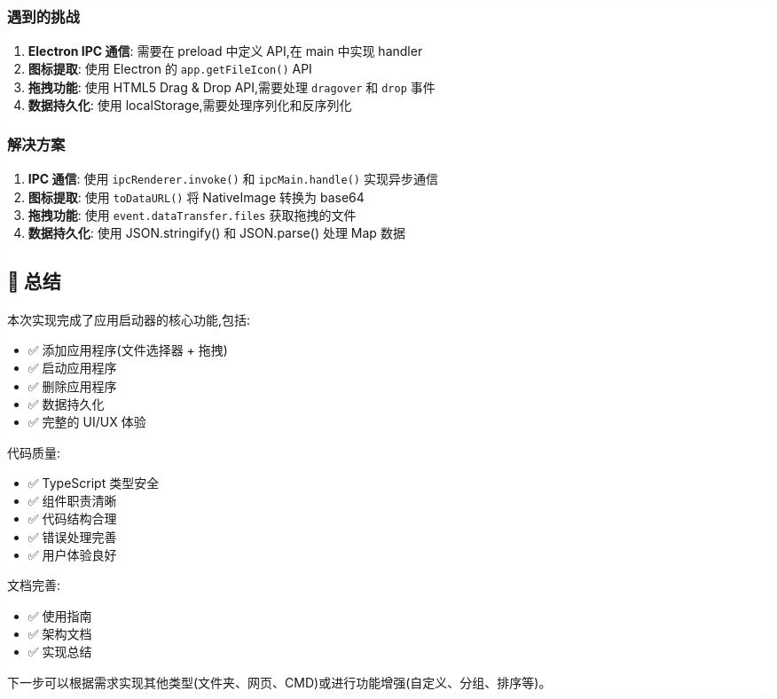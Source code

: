 ### 遇到的挑战

1. **Electron IPC 通信**: 需要在 preload 中定义 API,在 main 中实现 handler
2. **图标提取**: 使用 Electron 的 `app.getFileIcon()` API
3. **拖拽功能**: 使用 HTML5 Drag & Drop API,需要处理 `dragover` 和 `drop` 事件
4. **数据持久化**: 使用 localStorage,需要处理序列化和反序列化

### 解决方案

1. **IPC 通信**: 使用 `ipcRenderer.invoke()` 和 `ipcMain.handle()` 实现异步通信
2. **图标提取**: 使用 `toDataURL()` 将 NativeImage 转换为 base64
3. **拖拽功能**: 使用 `event.dataTransfer.files` 获取拖拽的文件
4. **数据持久化**: 使用 JSON.stringify() 和 JSON.parse() 处理 Map 数据

## 🎉 总结

本次实现完成了应用启动器的核心功能,包括:

- ✅ 添加应用程序(文件选择器 + 拖拽)
- ✅ 启动应用程序
- ✅ 删除应用程序
- ✅ 数据持久化
- ✅ 完整的 UI/UX 体验

代码质量:

- ✅ TypeScript 类型安全
- ✅ 组件职责清晰
- ✅ 代码结构合理
- ✅ 错误处理完善
- ✅ 用户体验良好

文档完善:

- ✅ 使用指南
- ✅ 架构文档
- ✅ 实现总结

下一步可以根据需求实现其他类型(文件夹、网页、CMD)或进行功能增强(自定义、分组、排序等)。
